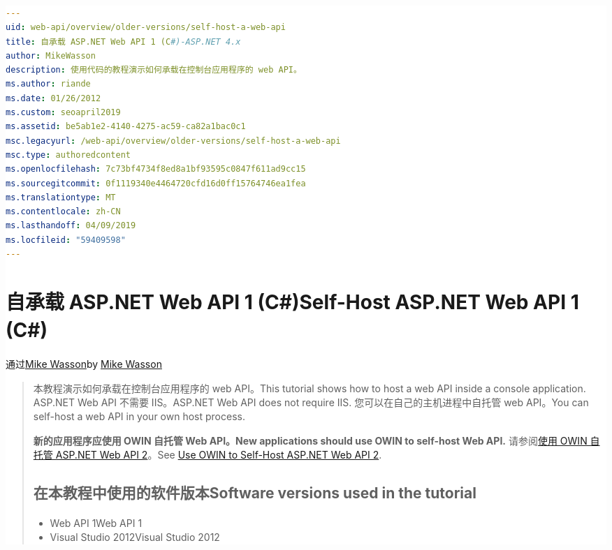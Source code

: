 ```yaml
---
uid: web-api/overview/older-versions/self-host-a-web-api
title: 自承载 ASP.NET Web API 1 (C#)-ASP.NET 4.x
author: MikeWasson
description: 使用代码的教程演示如何承载在控制台应用程序的 web API。
ms.author: riande
ms.date: 01/26/2012
ms.custom: seoapril2019
ms.assetid: be5ab1e2-4140-4275-ac59-ca82a1bac0c1
msc.legacyurl: /web-api/overview/older-versions/self-host-a-web-api
msc.type: authoredcontent
ms.openlocfilehash: 7c73bf4734f8ed8a1bf93595c0847f611ad9cc15
ms.sourcegitcommit: 0f1119340e4464720cfd16d0ff15764746ea1fea
ms.translationtype: MT
ms.contentlocale: zh-CN
ms.lasthandoff: 04/09/2019
ms.locfileid: "59409598"
---
```

# <a name="self-host-aspnet-web-api-1-c"></a><span data-ttu-id="b1d9b-103">自承载 ASP.NET Web API 1 (C#)</span><span class="sxs-lookup"><span data-stu-id="b1d9b-103">Self-Host ASP.NET Web API 1 (C#)</span></span>

<span data-ttu-id="b1d9b-104">通过[Mike Wasson](https://github.com/MikeWasson)</span><span class="sxs-lookup"><span data-stu-id="b1d9b-104">by [Mike Wasson](https://github.com/MikeWasson)</span></span>

> <span data-ttu-id="b1d9b-105">本教程演示如何承载在控制台应用程序的 web API。</span><span class="sxs-lookup"><span data-stu-id="b1d9b-105">This tutorial shows how to host a web API inside a console application.</span></span> <span data-ttu-id="b1d9b-106">ASP.NET Web API 不需要 IIS。</span><span class="sxs-lookup"><span data-stu-id="b1d9b-106">ASP.NET Web API does not require IIS.</span></span> <span data-ttu-id="b1d9b-107">您可以在自己的主机进程中自托管 web API。</span><span class="sxs-lookup"><span data-stu-id="b1d9b-107">You can self-host a web API in your own host process.</span></span> 
> 
> **<span data-ttu-id="b1d9b-108">新的应用程序应使用 OWIN 自托管 Web API。</span><span class="sxs-lookup"><span data-stu-id="b1d9b-108">New applications should use OWIN to self-host Web API.</span></span>** <span data-ttu-id="b1d9b-109">请参阅[使用 OWIN 自托管 ASP.NET Web API 2](../hosting-aspnet-web-api/use-owin-to-self-host-web-api.md)。</span><span class="sxs-lookup"><span data-stu-id="b1d9b-109">See [Use OWIN to Self-Host ASP.NET Web API 2](../hosting-aspnet-web-api/use-owin-to-self-host-web-api.md).</span></span>
> 
> ## <a name="software-versions-used-in-the-tutorial"></a><span data-ttu-id="b1d9b-110">在本教程中使用的软件版本</span><span class="sxs-lookup"><span data-stu-id="b1d9b-110">Software versions used in the tutorial</span></span>
> 
> 
> - <span data-ttu-id="b1d9b-111">Web API 1</span><span class="sxs-lookup"><span data-stu-id="b1d9b-111">Web API 1</span></span>
> - <span data-ttu-id="b1d9b-112">Visual Studio 2012</span><span class="sxs-lookup"><span data-stu-id="b1d9b-112">Visual Studio 2012</span></span>
